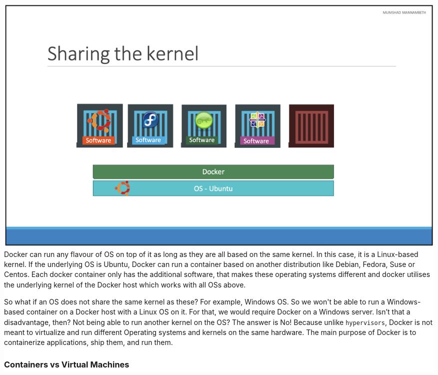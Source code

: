    ![sharing-the-kernal](/images/introduction/sharing-the-kernal.png)
   Docker can run any flavour of OS on top of it as long as they are all based on the same kernel. In this case, it is a Linux-based kernel. If the underlying OS is Ubuntu, Docker can run a container based on another distribution like Debian, Fedora, Suse or Centos. Each docker container only has the additional software, that makes these operating systems different and docker utilises the underlying kernel of the Docker host which works with all OSs above.

   So what if an OS does not share the same kernel as these? For example, Windows OS. So we won't be able to run a Windows-based container on a Docker host with a Linux OS on it. For that, we would require Docker on a Windows server. Isn’t that a disadvantage, then? Not being able to run another kernel on the OS? The answer is No! Because unlike `hypervisors`, Docker is not meant to virtualize and run different Operating systems and kernels on the same hardware. The main purpose of Docker is to containerize applications, ship them, and run them.

   ### Containers vs Virtual Machines
